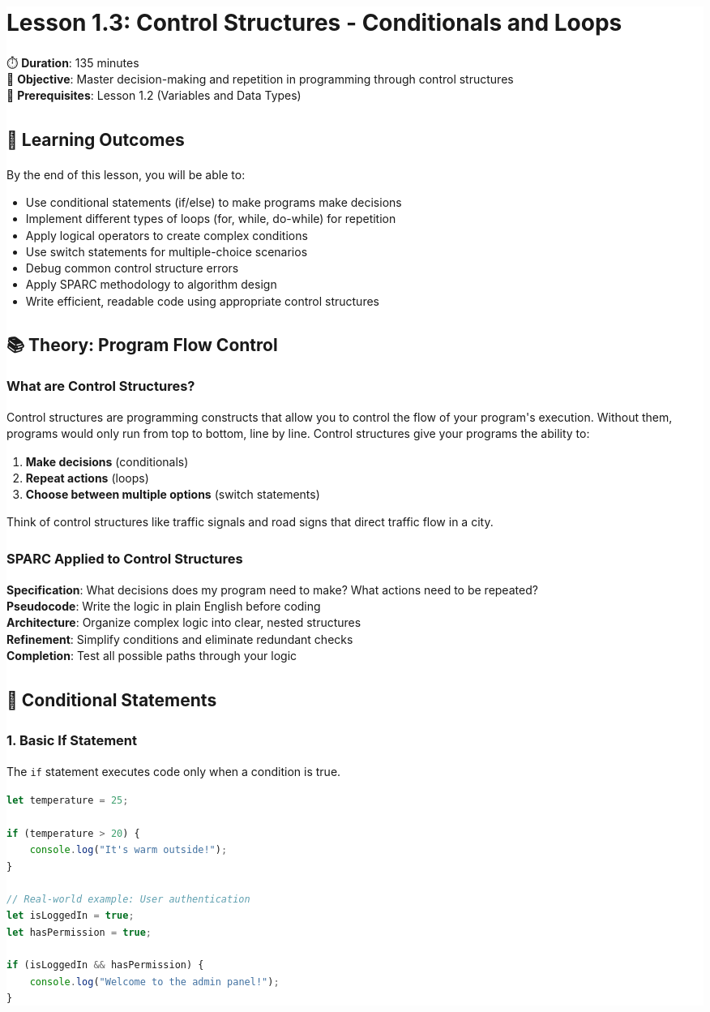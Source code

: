 # Lesson 1.3: Control Structures - Conditionals and Loops

⏱️ **Duration**: 135 minutes  
🎯 **Objective**: Master decision-making and repetition in programming through control structures  
📝 **Prerequisites**: Lesson 1.2 (Variables and Data Types)

## 🎯 Learning Outcomes

By the end of this lesson, you will be able to:
- Use conditional statements (if/else) to make programs make decisions
- Implement different types of loops (for, while, do-while) for repetition
- Apply logical operators to create complex conditions
- Use switch statements for multiple-choice scenarios
- Debug common control structure errors
- Apply SPARC methodology to algorithm design
- Write efficient, readable code using appropriate control structures

## 📚 Theory: Program Flow Control

### What are Control Structures?

Control structures are programming constructs that allow you to control the flow of your program's execution. Without them, programs would only run from top to bottom, line by line. Control structures give your programs the ability to:

1. **Make decisions** (conditionals)
2. **Repeat actions** (loops)
3. **Choose between multiple options** (switch statements)

Think of control structures like traffic signals and road signs that direct traffic flow in a city.

### SPARC Applied to Control Structures

**Specification**: What decisions does my program need to make? What actions need to be repeated?  
**Pseudocode**: Write the logic in plain English before coding  
**Architecture**: Organize complex logic into clear, nested structures  
**Refinement**: Simplify conditions and eliminate redundant checks  
**Completion**: Test all possible paths through your logic

## 🔀 Conditional Statements

### 1. Basic If Statement

The `if` statement executes code only when a condition is true.

```javascript
let temperature = 25;

if (temperature > 20) {
    console.log("It's warm outside!");
}

// Real-world example: User authentication
let isLoggedIn = true;
let hasPermission = true;

if (isLoggedIn && hasPermission) {
    console.log("Welcome to the admin panel!");
}
```
